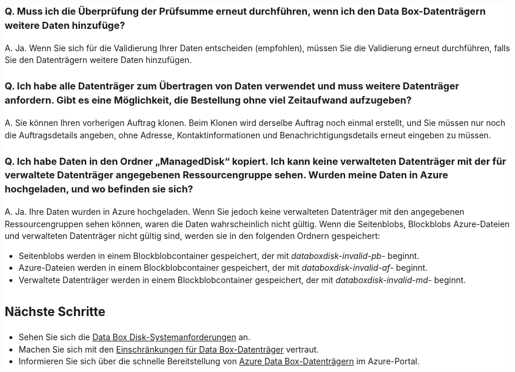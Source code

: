 ### <a name="q-do-i-need-to-rerun-checksum-validation-if-i-add-more-data-to-the-data-box-disks"></a>Q. Muss ich die Überprüfung der Prüfsumme erneut durchführen, wenn ich den Data Box-Datenträgern weitere Daten hinzufüge?
A. Ja. Wenn Sie sich für die Validierung Ihrer Daten entscheiden (empfohlen), müssen Sie die Validierung erneut durchführen, falls Sie den Datenträgern weitere Daten hinzufügen.

### <a name="q-i-used-all-my-disks-to-transfer-data-and-need-to-order-more-disks-is-there-a-way-to-quickly-place-the-order"></a>Q. Ich habe alle Datenträger zum Übertragen von Daten verwendet und muss weitere Datenträger anfordern. Gibt es eine Möglichkeit, die Bestellung ohne viel Zeitaufwand aufzugeben?
A. Sie können Ihren vorherigen Auftrag klonen. Beim Klonen wird derselbe Auftrag noch einmal erstellt, und Sie müssen nur noch die Auftragsdetails angeben, ohne Adresse, Kontaktinformationen und Benachrichtigungsdetails erneut eingeben zu müssen.

### <a name="q-i-copied-data-to-manageddisk-folder-i-dont-see-any-managed-disks-with-the-resource-group-specified-for-managed-disks-was-my-data-uploaded-to-azure-and-how-can-i-locate-it"></a>Q. Ich habe Daten in den Ordner „ManagedDisk“ kopiert. Ich kann keine verwalteten Datenträger mit der für verwaltete Datenträger angegebenen Ressourcengruppe sehen. Wurden meine Daten in Azure hochgeladen, und wo befinden sie sich?
A. Ja. Ihre Daten wurden in Azure hochgeladen. Wenn Sie jedoch keine verwalteten Datenträger mit den angegebenen Ressourcengruppen sehen können, waren die Daten wahrscheinlich nicht gültig. Wenn die Seitenblobs, Blockblobs Azure-Dateien und verwalteten Datenträger nicht gültig sind, werden sie in den folgenden Ordnern gespeichert:
 - Seitenblobs werden in einem Blockblobcontainer gespeichert, der mit *databoxdisk-invalid-pb-* beginnt.
 - Azure-Dateien werden in einem Blockblobcontainer gespeichert, der mit *databoxdisk-invalid-af-* beginnt.
 - Verwaltete Datenträger werden in einem Blockblobcontainer gespeichert, der mit *databoxdisk-invalid-md-* beginnt.

## <a name="next-steps"></a>Nächste Schritte

- Sehen Sie sich die [Data Box Disk-Systemanforderungen](data-box-disk-system-requirements.md) an.
- Machen Sie sich mit den [Einschränkungen für Data Box-Datenträger](data-box-disk-limits.md) vertraut.
- Informieren Sie sich über die schnelle Bereitstellung von [Azure Data Box-Datenträgern](data-box-disk-quickstart-portal.md) im Azure-Portal.